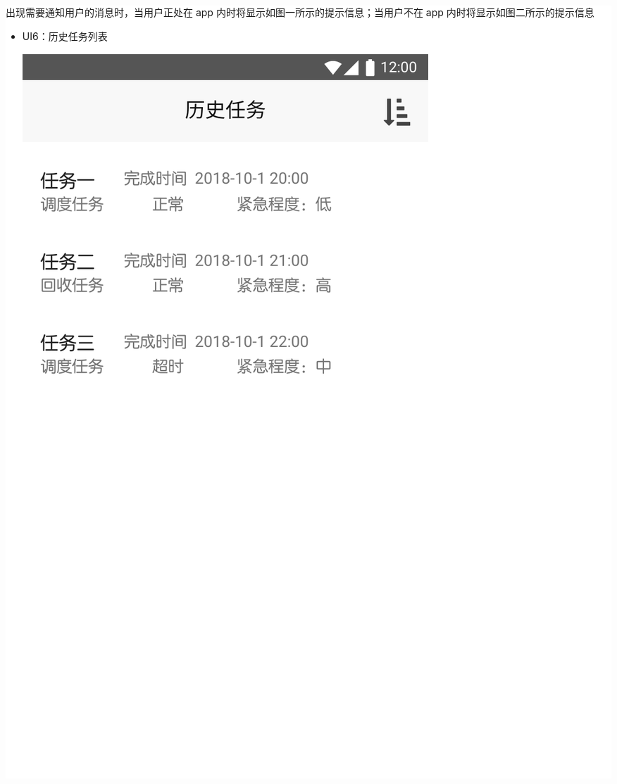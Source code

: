   出现需要通知用户的消息时，当用户正处在 app 内时将显示如图一所示的提示信息；当用户不在 app 内时将显示如图二所示的提示信息

- UI6：历史任务列表

  ![](ui/history_list.png)
